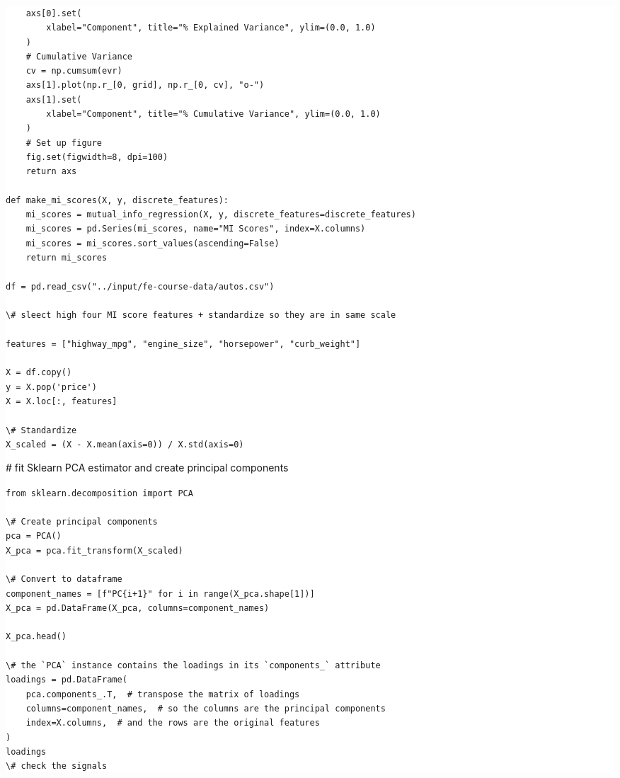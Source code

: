```
    axs[0].set(
        xlabel="Component", title="% Explained Variance", ylim=(0.0, 1.0)
    )
    # Cumulative Variance
    cv = np.cumsum(evr)
    axs[1].plot(np.r_[0, grid], np.r_[0, cv], "o-")
    axs[1].set(
        xlabel="Component", title="% Cumulative Variance", ylim=(0.0, 1.0)
    )
    # Set up figure
    fig.set(figwidth=8, dpi=100)
    return axs

def make_mi_scores(X, y, discrete_features):
    mi_scores = mutual_info_regression(X, y, discrete_features=discrete_features)
    mi_scores = pd.Series(mi_scores, name="MI Scores", index=X.columns)
    mi_scores = mi_scores.sort_values(ascending=False)
    return mi_scores

df = pd.read_csv("../input/fe-course-data/autos.csv")

\# sleect high four MI score features + standardize so they are in same scale

features = ["highway_mpg", "engine_size", "horsepower", "curb_weight"]

X = df.copy()
y = X.pop('price')
X = X.loc[:, features]

\# Standardize
X_scaled = (X - X.mean(axis=0)) / X.std(axis=0)
```



\# fit Sklearn PCA estimator and create principal components
```
from sklearn.decomposition import PCA

\# Create principal components
pca = PCA()
X_pca = pca.fit_transform(X_scaled)

\# Convert to dataframe
component_names = [f"PC{i+1}" for i in range(X_pca.shape[1])]
X_pca = pd.DataFrame(X_pca, columns=component_names)

X_pca.head()

\# the `PCA` instance contains the loadings in its `components_` attribute
loadings = pd.DataFrame(
    pca.components_.T,  # transpose the matrix of loadings
    columns=component_names,  # so the columns are the principal components
    index=X.columns,  # and the rows are the original features
)
loadings
\# check the signals
```
